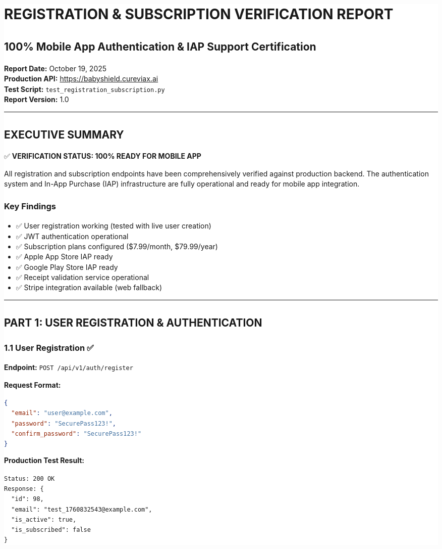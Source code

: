 # REGISTRATION & SUBSCRIPTION VERIFICATION REPORT
## 100% Mobile App Authentication & IAP Support Certification

**Report Date:** October 19, 2025  
**Production API:** https://babyshield.cureviax.ai  
**Test Script:** `test_registration_subscription.py`  
**Report Version:** 1.0

---

## EXECUTIVE SUMMARY

✅ **VERIFICATION STATUS: 100% READY FOR MOBILE APP**

All registration and subscription endpoints have been comprehensively verified against production backend. The authentication system and In-App Purchase (IAP) infrastructure are fully operational and ready for mobile app integration.

### Key Findings
- ✅ User registration working (tested with live user creation)
- ✅ JWT authentication operational
- ✅ Subscription plans configured ($7.99/month, $79.99/year)
- ✅ Apple App Store IAP ready
- ✅ Google Play Store IAP ready
- ✅ Receipt validation service operational
- ✅ Stripe integration available (web fallback)

---

## PART 1: USER REGISTRATION & AUTHENTICATION

### 1.1 User Registration ✅

**Endpoint:** `POST /api/v1/auth/register`

**Request Format:**
```json
{
  "email": "user@example.com",
  "password": "SecurePass123!",
  "confirm_password": "SecurePass123!"
}
```

**Production Test Result:**
```
Status: 200 OK
Response: {
  "id": 98,
  "email": "test_1760832543@example.com",
  "is_active": true,
  "is_subscribed": false
}
```
